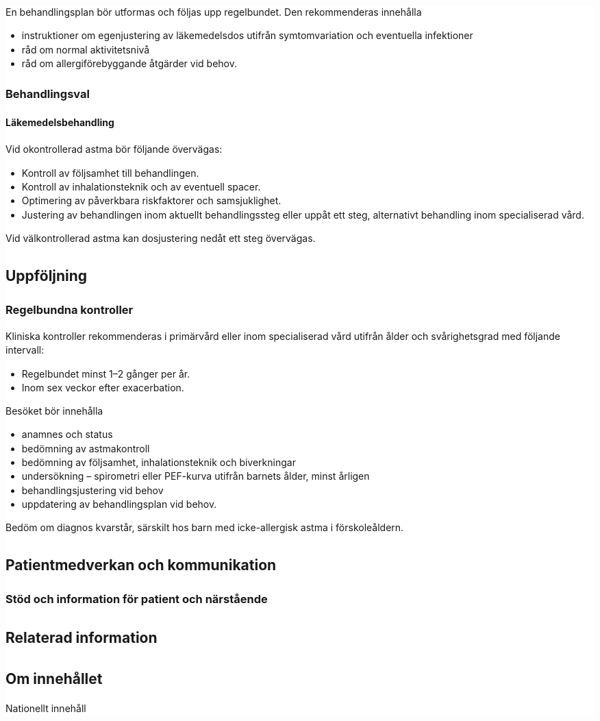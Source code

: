 En behandlingsplan bör utformas och följas upp regelbundet. Den rekommenderas innehålla

*   instruktioner om egenjustering av läkemedelsdos utifrån symtomvariation och eventuella infektioner
*   råd om normal aktivitetsnivå
*   råd om allergiförebyggande åtgärder vid behov.

### Behandlingsval

#### Läkemedelsbehandling

Vid okontrollerad astma bör följande övervägas:

*   Kontroll av följsamhet till behandlingen.
*   Kontroll av inhalationsteknik och av eventuell spacer.
*   Optimering av påverkbara riskfaktorer och samsjuklighet.
*   Justering av behandlingen inom aktuellt behandlingssteg eller uppåt ett steg, alternativt behandling inom specialiserad vård.

Vid välkontrollerad astma kan dosjustering nedåt ett steg övervägas.

Uppföljning
-----------

### Regelbundna kontroller

Kliniska kontroller rekommenderas i primärvård eller inom specialiserad vård utifrån ålder och svårighetsgrad med följande intervall:

*   Regelbundet minst 1–2 gånger per år.
*   Inom sex veckor efter exacerbation.

Besöket bör innehålla

*   anamnes och status
*   bedömning av astmakontroll
*   bedömning av följsamhet, inhalationsteknik och biverkningar
*   undersökning – spirometri eller PEF-kurva utifrån barnets ålder, minst årligen
*   behandlingsjustering vid behov
*   uppdatering av behandlingsplan vid behov.

Bedöm om diagnos kvarstår, särskilt hos barn med icke-allergisk astma i förskoleåldern.

Patientmedverkan och kommunikation
----------------------------------

### Stöd och information för patient och närstående

Relaterad information
---------------------

Om innehållet
-------------

Nationellt innehåll
